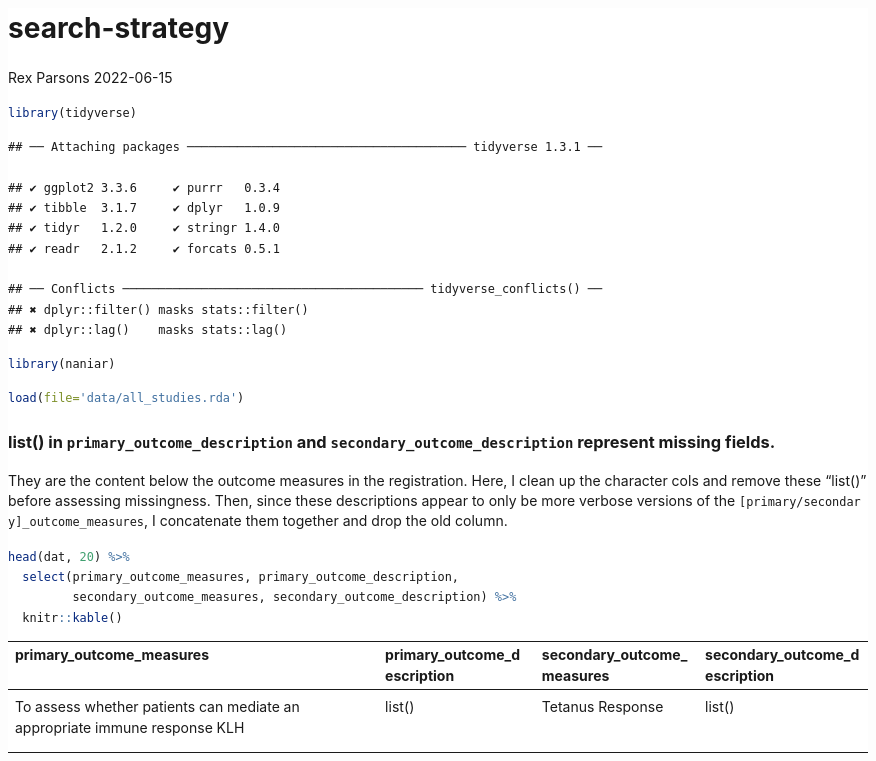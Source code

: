search-strategy
================
Rex Parsons
2022-06-15

``` r
library(tidyverse)
```

    ## ── Attaching packages ─────────────────────────────────────── tidyverse 1.3.1 ──

    ## ✔ ggplot2 3.3.6     ✔ purrr   0.3.4
    ## ✔ tibble  3.1.7     ✔ dplyr   1.0.9
    ## ✔ tidyr   1.2.0     ✔ stringr 1.4.0
    ## ✔ readr   2.1.2     ✔ forcats 0.5.1

    ## ── Conflicts ────────────────────────────────────────── tidyverse_conflicts() ──
    ## ✖ dplyr::filter() masks stats::filter()
    ## ✖ dplyr::lag()    masks stats::lag()

``` r
library(naniar)
```

``` r
load(file='data/all_studies.rda')
```

### list() in `primary_outcome_description` and `secondary_outcome_description` represent missing fields.

They are the content below the outcome measures in the registration.
Here, I clean up the character cols and remove these “list()” before
assessing missingness. Then, since these descriptions appear to only be
more verbose versions of the `[primary/secondary]_outcome_measures`, I
concatenate them together and drop the old column.

``` r
head(dat, 20) %>% 
  select(primary_outcome_measures, primary_outcome_description, 
         secondary_outcome_measures, secondary_outcome_description) %>%
  knitr::kable()
```

| primary_outcome_measures                                                  | primary_outcome_description                                                                                                           | secondary_outcome_measures                                                                                                                                                                                                                                                                                                                                                                                                                                              | secondary_outcome_description |
|:--------------------------------------------------------------------------|:--------------------------------------------------------------------------------------------------------------------------------------|:------------------------------------------------------------------------------------------------------------------------------------------------------------------------------------------------------------------------------------------------------------------------------------------------------------------------------------------------------------------------------------------------------------------------------------------------------------------------|:------------------------------|
|                                                                           |                                                                                                                                       |                                                                                                                                                                                                                                                                                                                                                                                                                                                                         |                               |
| To assess whether patients can mediate an appropriate immune response KLH | list()                                                                                                                                | Tetanus Response                                                                                                                                                                                                                                                                                                                                                                                                                                                        | list()                        |
|                                                                           |                                                                                                                                       |                                                                                                                                                                                                                                                                                                                                                                                                                                                                         |                               |
|                                                                           |                                                                                                                                       |                                                                                                                                                                                                                                                                                                                                                                                                                                                                         |                               |